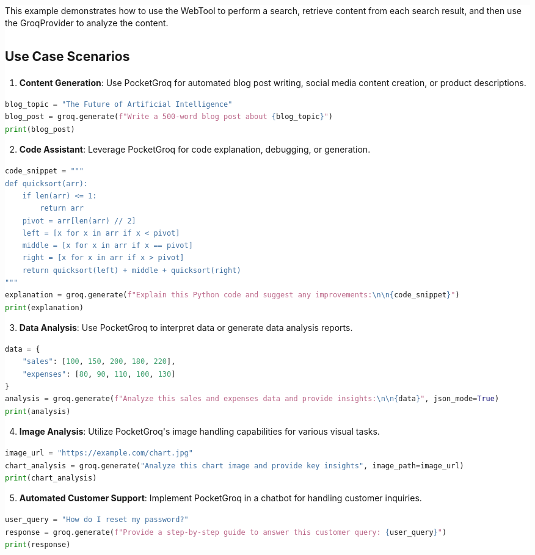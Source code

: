 This example demonstrates how to use the WebTool to perform a search, retrieve content from each search result, and then use the GroqProvider to analyze the content.

## Use Case Scenarios

1. **Content Generation**: Use PocketGroq for automated blog post writing, social media content creation, or product descriptions.

```python
blog_topic = "The Future of Artificial Intelligence"
blog_post = groq.generate(f"Write a 500-word blog post about {blog_topic}")
print(blog_post)
```

2. **Code Assistant**: Leverage PocketGroq for code explanation, debugging, or generation.

```python
code_snippet = """
def quicksort(arr):
    if len(arr) <= 1:
        return arr
    pivot = arr[len(arr) // 2]
    left = [x for x in arr if x < pivot]
    middle = [x for x in arr if x == pivot]
    right = [x for x in arr if x > pivot]
    return quicksort(left) + middle + quicksort(right)
"""
explanation = groq.generate(f"Explain this Python code and suggest any improvements:\n\n{code_snippet}")
print(explanation)
```

3. **Data Analysis**: Use PocketGroq to interpret data or generate data analysis reports.

```python
data = {
    "sales": [100, 150, 200, 180, 220],
    "expenses": [80, 90, 110, 100, 130]
}
analysis = groq.generate(f"Analyze this sales and expenses data and provide insights:\n\n{data}", json_mode=True)
print(analysis)
```

4. **Image Analysis**: Utilize PocketGroq's image handling capabilities for various visual tasks.

```python
image_url = "https://example.com/chart.jpg"
chart_analysis = groq.generate("Analyze this chart image and provide key insights", image_path=image_url)
print(chart_analysis)
```

5. **Automated Customer Support**: Implement PocketGroq in a chatbot for handling customer inquiries.

```python
user_query = "How do I reset my password?"
response = groq.generate(f"Provide a step-by-step guide to answer this customer query: {user_query}")
print(response)
```
